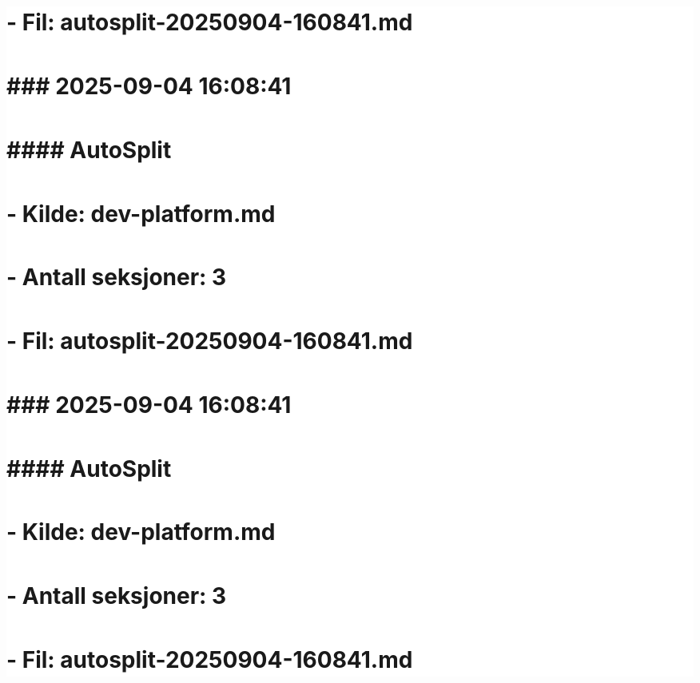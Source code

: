 # \- Fil: autosplit-20250904-160841.md

#

#

#

#

# \### 2025-09-04 16:08:41

# \#### AutoSplit

# \- Kilde: dev-platform.md

# \- Antall seksjoner: 3

# \- Fil: autosplit-20250904-160841.md

#

#

#

#

# \### 2025-09-04 16:08:41

# \#### AutoSplit

# \- Kilde: dev-platform.md

# \- Antall seksjoner: 3

# \- Fil: autosplit-20250904-160841.md

#

#

#
